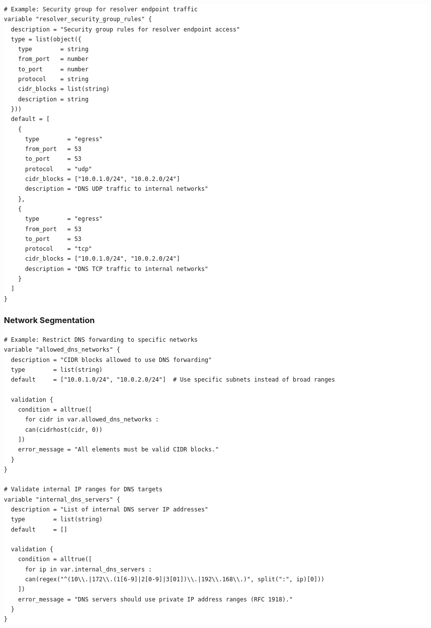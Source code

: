 ```hcl
# Example: Security group for resolver endpoint traffic
variable "resolver_security_group_rules" {
  description = "Security group rules for resolver endpoint access"
  type = list(object({
    type        = string
    from_port   = number
    to_port     = number
    protocol    = string
    cidr_blocks = list(string)
    description = string
  }))
  default = [
    {
      type        = "egress"
      from_port   = 53
      to_port     = 53
      protocol    = "udp"
      cidr_blocks = ["10.0.1.0/24", "10.0.2.0/24"]
      description = "DNS UDP traffic to internal networks"
    },
    {
      type        = "egress"
      from_port   = 53
      to_port     = 53
      protocol    = "tcp"
      cidr_blocks = ["10.0.1.0/24", "10.0.2.0/24"]
      description = "DNS TCP traffic to internal networks"
    }
  ]
}
```

### Network Segmentation
```hcl
# Example: Restrict DNS forwarding to specific networks
variable "allowed_dns_networks" {
  description = "CIDR blocks allowed to use DNS forwarding"
  type        = list(string)
  default     = ["10.0.1.0/24", "10.0.2.0/24"]  # Use specific subnets instead of broad ranges

  validation {
    condition = alltrue([
      for cidr in var.allowed_dns_networks : 
      can(cidrhost(cidr, 0))
    ])
    error_message = "All elements must be valid CIDR blocks."
  }
}

# Validate internal IP ranges for DNS targets
variable "internal_dns_servers" {
  description = "List of internal DNS server IP addresses"
  type        = list(string)
  default     = []

  validation {
    condition = alltrue([
      for ip in var.internal_dns_servers : 
      can(regex("^(10\\.|172\\.(1[6-9]|2[0-9]|3[01])\\.|192\\.168\\.)", split(":", ip)[0]))
    ])
    error_message = "DNS servers should use private IP address ranges (RFC 1918)."
  }
}
```